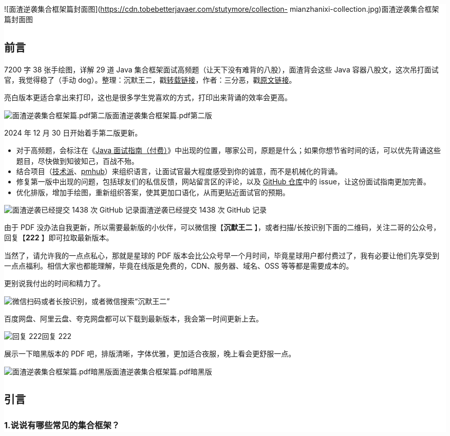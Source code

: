 ![面渣逆袭集合框架篇封面图](https://cdn.tobebetterjavaer.com/stutymore/collection-
mianzhanixi-collection.jpg)面渣逆袭集合框架篇封面图

## 前言

7200 字 38 张手绘图，详解 29 道 Java 集合框架面试高频题（让天下没有难背的八股），面渣背会这些 Java
容器八股文，这次吊打面试官，我觉得稳了（手动
dog）。整理：沉默王二，戳[转载链接](https://mp.weixin.qq.com/s/ptbM0EqlnCWeWm9VdSCDLg)，作者：三分恶，戳[原文链接](https://mp.weixin.qq.com/s/SHkQ7LEOT0itt4bXMoDBPw)。

亮白版本更适合拿出来打印，这也是很多学生党喜欢的方式，打印出来背诵的效率会更高。

![面渣逆袭集合框架篇.pdf第二版](https://cdn.tobebetterjavaer.com/stutymore/collection-20250108182441.png)面渣逆袭集合框架篇.pdf第二版

2024 年 12 月 30 日开始着手第二版更新。

  * 对于高频题，会标注在《[Java 面试指南（付费）](https://javabetter.cn/zhishixingqiu/mianshi.html)》中出现的位置，哪家公司，原题是什么；如果你想节省时间的话，可以优先背诵这些题目，尽快做到知彼知己，百战不殆。
  * 结合项目（[技术派](https://javabetter.cn/zhishixingqiu/paicoding.html)、[pmhub](https://javabetter.cn/zhishixingqiu/pmhub.html)）来组织语言，让面试官最大程度感受到你的诚意，而不是机械化的背诵。
  * 修复第一版中出现的问题，包括球友们的私信反馈，网站留言区的评论，以及 [GitHub 仓库](https://github.com/itwanger/toBeBetterJavaer/issues)中的 issue，让这份面试指南更加完善。
  * 优化排版，增加手绘图，重新组织答案，使其更加口语化，从而更贴近面试官的预期。

![面渣逆袭已经提交 1438 次 GitHub
记录](https://cdn.tobebetterjavaer.com/stutymore/javase-20241223085158.png)面渣逆袭已经提交
1438 次 GitHub 记录

由于 PDF 没办法自我更新，所以需要最新版的小伙伴，可以微信搜【**沉默王二**
】，或者扫描/长按识别下面的二维码，关注二哥的公众号，回复【**222** 】即可拉取最新版本。

当然了，请允许我的一点点私心，那就是星球的 PDF
版本会比公众号早一个月时间，毕竟星球用户都付费过了，我有必要让他们先享受到一点点福利。相信大家也都能理解，毕竟在线版是免费的，CDN、服务器、域名、OSS
等等都是需要成本的。

更别说我付出的时间和精力了。

![微信扫码或者长按识别，或者微信搜索“沉默王二”](https://cdn.tobebetterjavaer.com/tobebetterjavaer/images/gongzhonghao.png)

百度网盘、阿里云盘、夸克网盘都可以下载到最新版本，我会第一时间更新上去。

![回复
222](https://cdn.tobebetterjavaer.com/stutymore/javase-20241230171125.png)回复
222

展示一下暗黑版本的 PDF 吧，排版清晰，字体优雅，更加适合夜服，晚上看会更舒服一点。

![面渣逆袭集合框架篇.pdf暗黑版](https://cdn.tobebetterjavaer.com/stutymore/collection-20250108182547.png)面渣逆袭集合框架篇.pdf暗黑版

## 引言

### 1.说说有哪些常见的集合框架？
